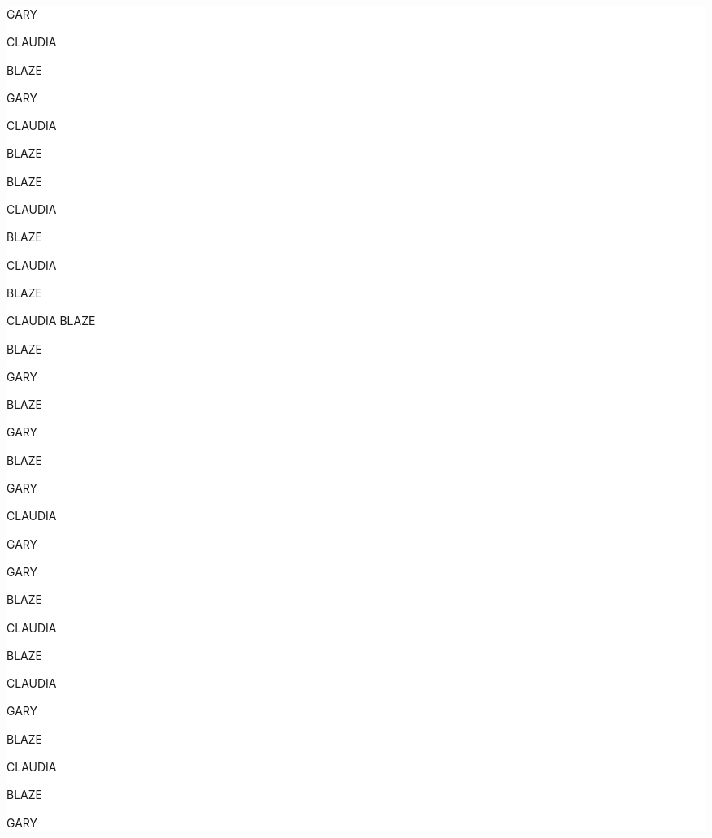 GARY




CLAUDIA

BLAZE

GARY

CLAUDIA

BLAZE


BLAZE

CLAUDIA

BLAZE

CLAUDIA

BLAZE



CLAUDIA
BLAZE


BLAZE

GARY

BLAZE

GARY

BLAZE

GARY

CLAUDIA

GARY


GARY

BLAZE

CLAUDIA

BLAZE

CLAUDIA

GARY

BLAZE

CLAUDIA

BLAZE

GARY
